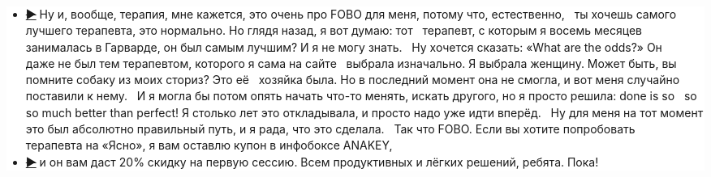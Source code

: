  - ~~[▶](https://www.youtube.com/watch?v=4L2AFfIRR0w&t=1142)~~  Ну и, вообще, терапия, мне кажется, это очень&nbsp;про FOBO для меня, потому что, естественно,&nbsp;&nbsp; ты хочешь самого лучшего терапевта, это&nbsp;нормально. Но глядя назад, я вот думаю: тот&nbsp;&nbsp; терапевт, с которым я восемь месяцев занималась в&nbsp;Гарварде, он был самым лучшим? И я не могу знать.&nbsp;&nbsp; Ну хочется сказать: «What are the odds?» Он даже&nbsp;не был тем терапевтом, которого я сама на сайте&nbsp;&nbsp; выбрала изначально. Я выбрала женщину. Может&nbsp;быть, вы помните собаку из моих сториз? Это её&nbsp;&nbsp; хозяйка была. Но в последний момент она не&nbsp;смогла, и вот меня случайно поставили к нему.&nbsp;&nbsp; И я могла бы потом опять начать что-то менять,&nbsp;искать другого, но я просто решила: done is so&nbsp;&nbsp; so so much better than perfect! Я столько лет&nbsp;это откладывала, и просто надо уже идти вперёд.&nbsp;&nbsp; Ну для меня на тот момент это был абсолютно&nbsp;правильный путь, и я рада, что это сделала.&nbsp;&nbsp; Так что FOBO. Если вы хотите попробовать терапевта&nbsp;на «Ясно», я вам оставлю купон в инфобоксе ANAKEY,&nbsp;&nbsp; 
 - ~~[▶](https://www.youtube.com/watch?v=4L2AFfIRR0w&t=1201)~~  и он вам даст 20% скидку на первую сессию. Всем&nbsp;продуктивных и лёгких решений, ребята. Пока!